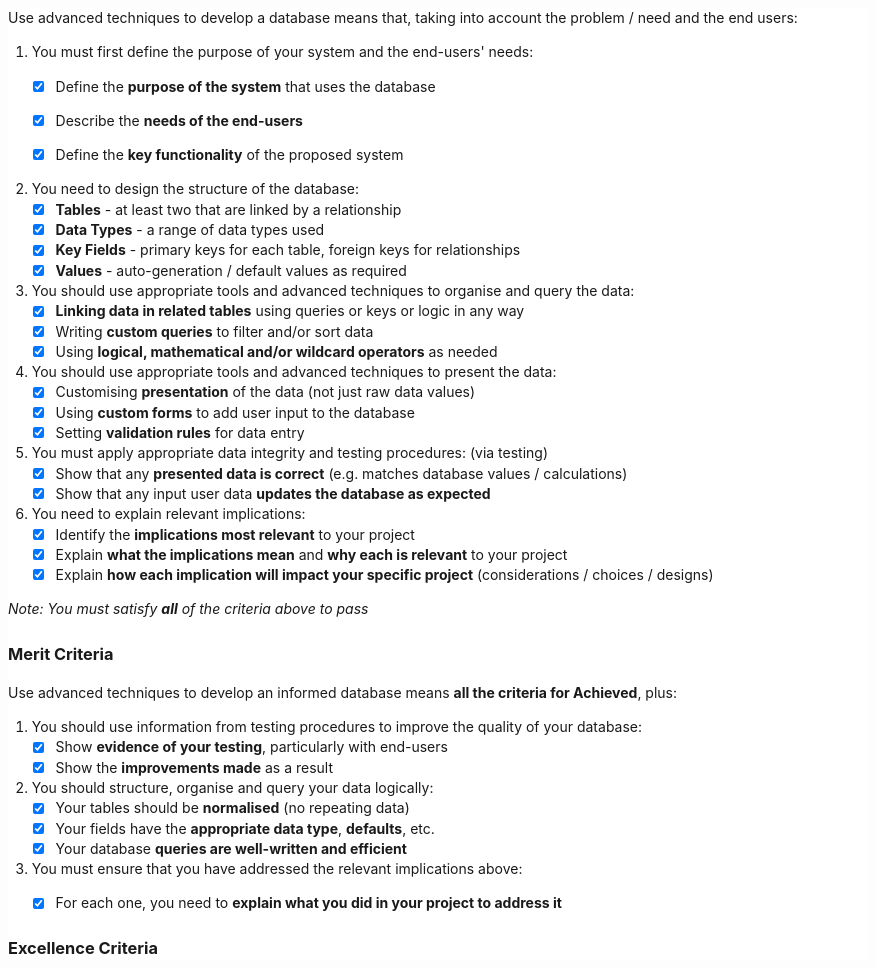 Use advanced techniques to develop a database means that, taking into account the problem / need and the end users:

1. You must first define the purpose of your system and the end-users' needs:
   - [x] Define the **purpose of the system** that uses the database
   - [x] Describe the **needs of the end-users**
   - [x] Define the **key functionality** of the proposed system


2. You need to design the structure of the database:
   - [x] **Tables** - at least two that are linked by a relationship
   - [x] **Data Types** - a range of data types used
   - [x] **Key Fields** - primary keys for each table, foreign keys for relationships
   - [x] **Values** - auto-generation / default values as required

3. You should use appropriate tools and advanced techniques to organise and query the data:
   - [x] **Linking data in related tables** using queries or keys or logic in any way
   - [x] Writing **custom queries** to filter and/or sort data
   - [x] Using **logical, mathematical and/or wildcard operators** as needed

4. You should use appropriate tools and advanced techniques to present the data:
   - [x] Customising **presentation** of the data (not just raw data values)
   - [x] Using **custom forms** to add user input to the database
   - [x] Setting **validation rules** for data entry

5. You must apply appropriate data integrity and testing procedures: (via testing)
   - [x] Show that any **presented data is correct** (e.g. matches database values / calculations)
   - [x] Show that any input user data **updates the database as expected**

6. You need to explain relevant implications:
   - [x] Identify the **implications most relevant** to your project
   - [x] Explain **what the implications mean** and **why each is relevant** to your project
   - [x] Explain **how each implication will impact your specific project** (considerations / choices / designs)

*Note: You must satisfy **all** of the criteria above to pass*


### Merit Criteria

Use advanced techniques to develop an informed database means **all the criteria for Achieved**, plus:

1. You should use information from testing procedures to improve the quality of your database:
   - [x] Show **evidence of your testing**, particularly with end-users
   - [x] Show the **improvements made** as a result

2. You should structure, organise and query your data logically:
   - [x] Your tables should be **normalised** (no repeating data)
   - [x] Your fields have the **appropriate data type**, **defaults**, etc.
   - [x] Your database **queries are well-written and efficient**

3. You must ensure that you have addressed the relevant implications above:
   - [x] For each one, you need to **explain what you did in your project to address it**


### Excellence Criteria
